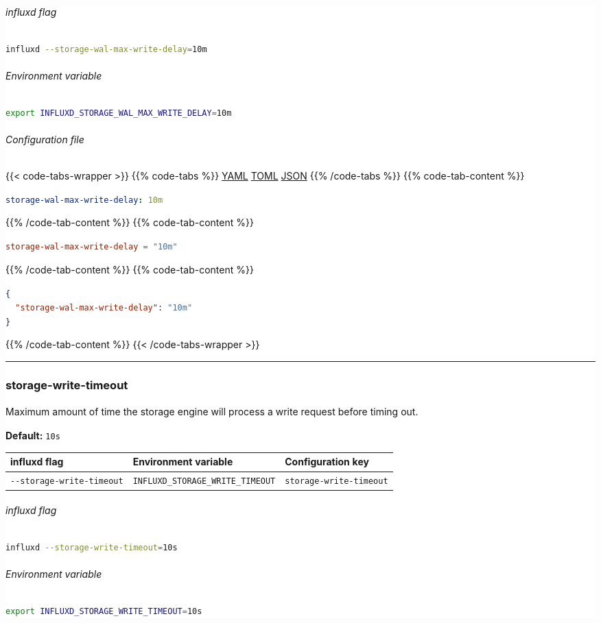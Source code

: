 ###### influxd flag


```sh
influxd --storage-wal-max-write-delay=10m
```

###### Environment variable
```sh
export INFLUXD_STORAGE_WAL_MAX_WRITE_DELAY=10m
```

###### Configuration file
{{< code-tabs-wrapper >}}
{{% code-tabs %}}
[YAML](#)
[TOML](#)
[JSON](#)
{{% /code-tabs %}}
{{% code-tab-content %}}
```yml
storage-wal-max-write-delay: 10m
```
{{% /code-tab-content %}}
{{% code-tab-content %}}
```toml
storage-wal-max-write-delay = "10m"
```
{{% /code-tab-content %}}
{{% code-tab-content %}}
```json
{
  "storage-wal-max-write-delay": "10m"
}
```
{{% /code-tab-content %}}
{{< /code-tabs-wrapper >}}

---

### storage-write-timeout
Maximum amount of time the storage engine will process a write request before timing out.

**Default:** `10s`

| influxd flag              | Environment variable            | Configuration key       |
| :------------------------ | :------------------------------ | :---------------------- |
| `--storage-write-timeout` | `INFLUXD_STORAGE_WRITE_TIMEOUT` | `storage-write-timeout` |

###### influxd flag


```sh
influxd --storage-write-timeout=10s
```

###### Environment variable
```sh
export INFLUXD_STORAGE_WRITE_TIMEOUT=10s
```
